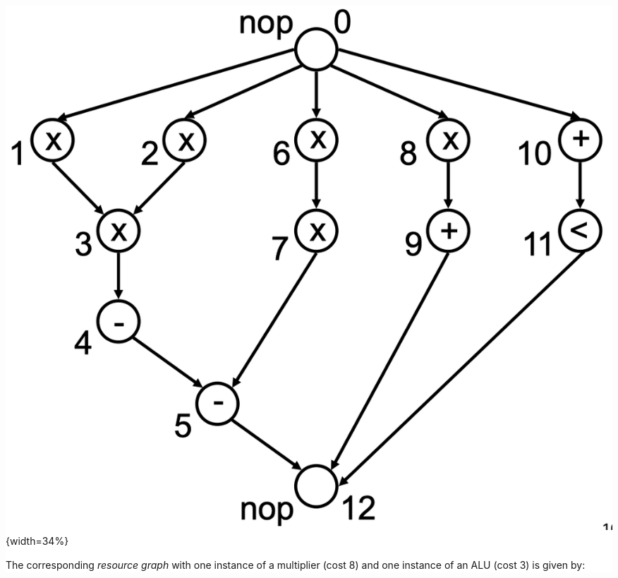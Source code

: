 ![](./Figures/EBDS_Fig11-6.PNG){width=34%}

The corresponding _resource graph_ with one instance of a multiplier (cost 8) and one instance of an ALU (cost 3) is given by:
